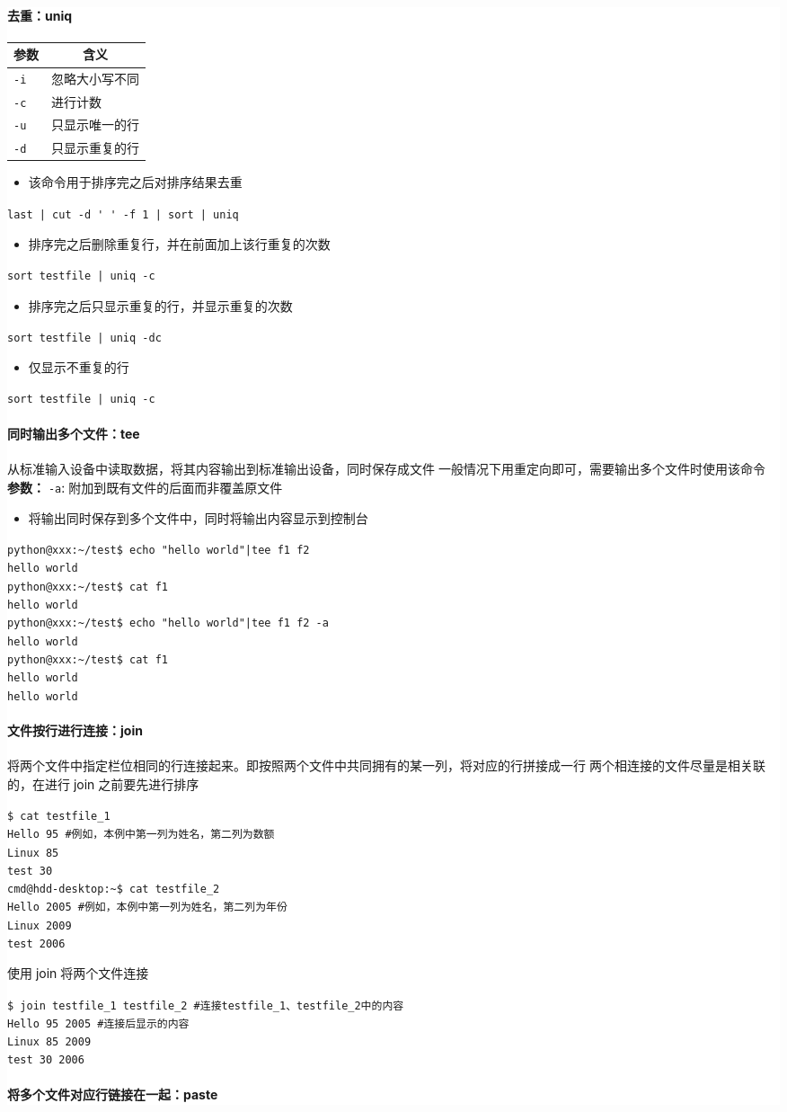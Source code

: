 #### 去重：uniq

| 参数 | 含义           |
| ---- | -------------- |
| `-i` | 忽略大小写不同 |
| `-c` | 进行计数       |
| `-u` | 只显示唯一的行 |
| `-d` | 只显示重复的行 |

- 该命令用于排序完之后对排序结果去重
```shell
last | cut -d ' ' -f 1 | sort | uniq
```
- 排序完之后删除重复行，并在前面加上该行重复的次数
```shell
sort testfile | uniq -c
```
- 排序完之后只显示重复的行，并显示重复的次数
```shell
sort testfile | uniq -dc
```
- 仅显示不重复的行
```shell
sort testfile | uniq -c
```
#### 同时输出多个文件：tee
从标准输入设备中读取数据，将其内容输出到标准输出设备，同时保存成文件
一般情况下用重定向即可，需要输出多个文件时使用该命令
**参数：**
`-a`: 附加到既有文件的后面而非覆盖原文件
- 将输出同时保存到多个文件中，同时将输出内容显示到控制台
```shell
python@xxx:~/test$ echo "hello world"|tee f1 f2
hello world
python@xxx:~/test$ cat f1
hello world
python@xxx:~/test$ echo "hello world"|tee f1 f2 -a
hello world
python@xxx:~/test$ cat f1
hello world
hello world
```
#### 文件按行进行连接：join
将两个文件中指定栏位相同的行连接起来。即按照两个文件中共同拥有的某一列，将对应的行拼接成一行
两个相连接的文件尽量是相关联的，在进行 join 之前要先进行排序
```shell
$ cat testfile_1
Hello 95 #例如，本例中第一列为姓名，第二列为数额
Linux 85
test 30
cmd@hdd-desktop:~$ cat testfile_2
Hello 2005 #例如，本例中第一列为姓名，第二列为年份
Linux 2009
test 2006
```
使用 join 将两个文件连接
```shell
$ join testfile_1 testfile_2 #连接testfile_1、testfile_2中的内容
Hello 95 2005 #连接后显示的内容
Linux 85 2009
test 30 2006
```
#### 将多个文件对应行链接在一起：paste